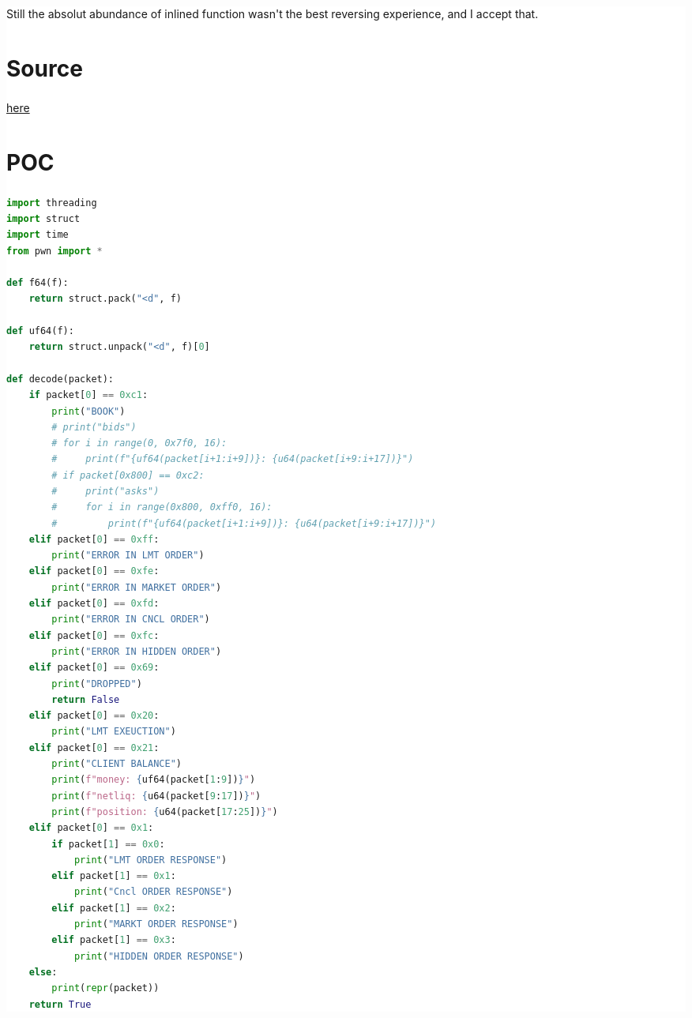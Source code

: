 Still the absolut abundance of inlined function wasn't the best reversing experience, and I accept that. 


# Source

[here](./main.rs)

# POC 

```python
import threading
import struct
import time
from pwn import *

def f64(f):
    return struct.pack("<d", f)

def uf64(f):
    return struct.unpack("<d", f)[0]

def decode(packet):
    if packet[0] == 0xc1:
        print("BOOK")
        # print("bids")
        # for i in range(0, 0x7f0, 16):
        #     print(f"{uf64(packet[i+1:i+9])}: {u64(packet[i+9:i+17])}")
        # if packet[0x800] == 0xc2:
        #     print("asks")
        #     for i in range(0x800, 0xff0, 16):
        #         print(f"{uf64(packet[i+1:i+9])}: {u64(packet[i+9:i+17])}")
    elif packet[0] == 0xff:
        print("ERROR IN LMT ORDER")
    elif packet[0] == 0xfe:
        print("ERROR IN MARKET ORDER")
    elif packet[0] == 0xfd:
        print("ERROR IN CNCL ORDER")
    elif packet[0] == 0xfc:
        print("ERROR IN HIDDEN ORDER")
    elif packet[0] == 0x69:
        print("DROPPED")
        return False
    elif packet[0] == 0x20:
        print("LMT EXEUCTION")
    elif packet[0] == 0x21:
        print("CLIENT BALANCE")
        print(f"money: {uf64(packet[1:9])}")
        print(f"netliq: {u64(packet[9:17])}")
        print(f"position: {u64(packet[17:25])}")
    elif packet[0] == 0x1:
        if packet[1] == 0x0:
            print("LMT ORDER RESPONSE")
        elif packet[1] == 0x1:
            print("Cncl ORDER RESPONSE")
        elif packet[1] == 0x2:
            print("MARKT ORDER RESPONSE")
        elif packet[1] == 0x3:
            print("HIDDEN ORDER RESPONSE")
    else:
        print(repr(packet))
    return True

```